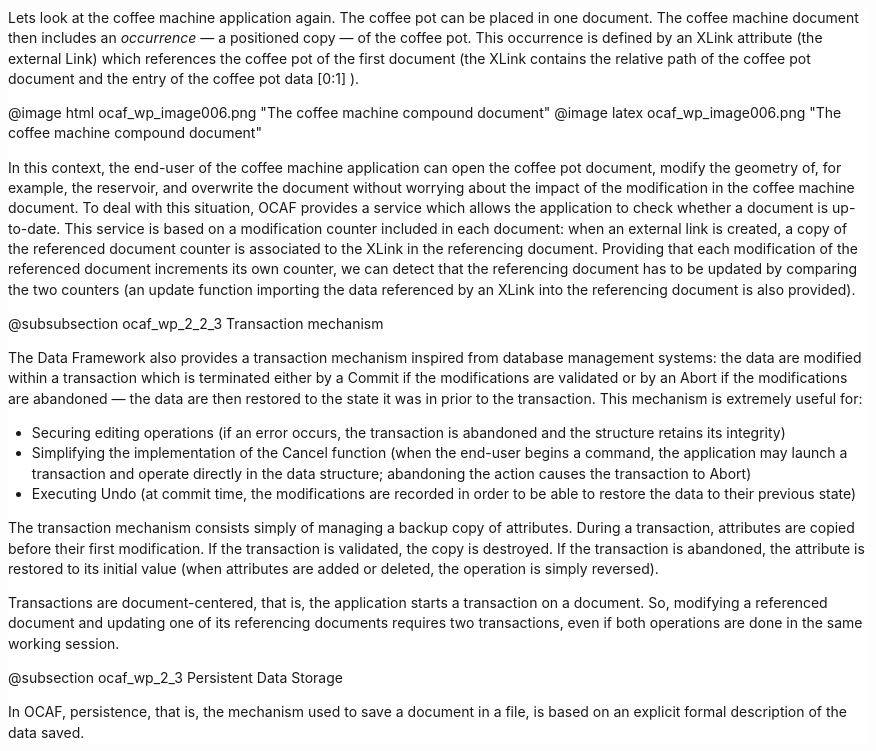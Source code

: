   Lets look at the coffee machine application again. The  coffee pot can be placed in one document. 
  The coffee machine document then  includes an *occurrence* — a positioned copy — of the coffee pot. 
  This occurrence is defined by an XLink attribute (the external Link) 
  which references the coffee pot of the first document 
  (the XLink contains the relative path of the coffee pot document and the entry of the coffee pot data [0:1] ).  

@image html ocaf_wp_image006.png "The coffee machine compound document"
@image latex ocaf_wp_image006.png "The coffee machine compound document"
 
  In this context, the end-user of the coffee machine application can open the coffee pot document, 
  modify the geometry of, for  example, the reservoir, and overwrite the document without worrying 
  about the impact of the modification in the coffee machine document. 
  To deal with this  situation, OCAF provides a service which allows the application to check 
  whether a document is up-to-date. This service is based on a modification counter included in each document: 
  when an external link is created, a copy of  the referenced document counter is associated to the XLink 
  in the referencing  document. Providing that each modification of the referenced document increments its own counter, 
  we can detect that the referencing document has to  be updated by comparing the two counters 
  (an update function importing the data  referenced by an XLink into the referencing document is also provided).  
 
 
@subsubsection ocaf_wp_2_2_3 Transaction mechanism
 
  The Data Framework also provides a transaction mechanism inspired from database management systems: 
  the data are modified within a transaction which is terminated either by a Commit 
  if the modifications are validated  or by an Abort if the modifications are abandoned — 
  the data are then restored  to the state it was in prior to the transaction. 
  This mechanism is extremely useful for:

  * Securing  editing operations (if an error occurs, the transaction is abandoned and the  structure retains its integrity)
  * Simplifying  the implementation of the Cancel function (when the end-user begins a command, 
  the application may launch a transaction and operate directly in the data structure; 
  abandoning the action causes the transaction to Abort)
  * Executing  Undo (at commit time, the modifications are recorded in order to be able to  restore the data to their previous state)
 
  The transaction mechanism consists simply of managing a  backup copy of attributes. 
  During a transaction, attributes are copied before  their first modification. 
  If the transaction is validated, the copy is  destroyed. 
  If the transaction is abandoned, the attribute is restored to its initial value 
  (when attributes are added or deleted, the operation is simply  reversed).

  Transactions are document-centered, that is, the application starts a transaction on a document. 
  So, modifying a referenced  document and updating one of its referencing documents requires 
  two transactions, even if both operations are done in the same working session.

@subsection ocaf_wp_2_3 Persistent  Data Storage

  In OCAF, persistence, that is, the mechanism used to  save a document in a file, 
  is based on an explicit formal description of the  data saved.  
 